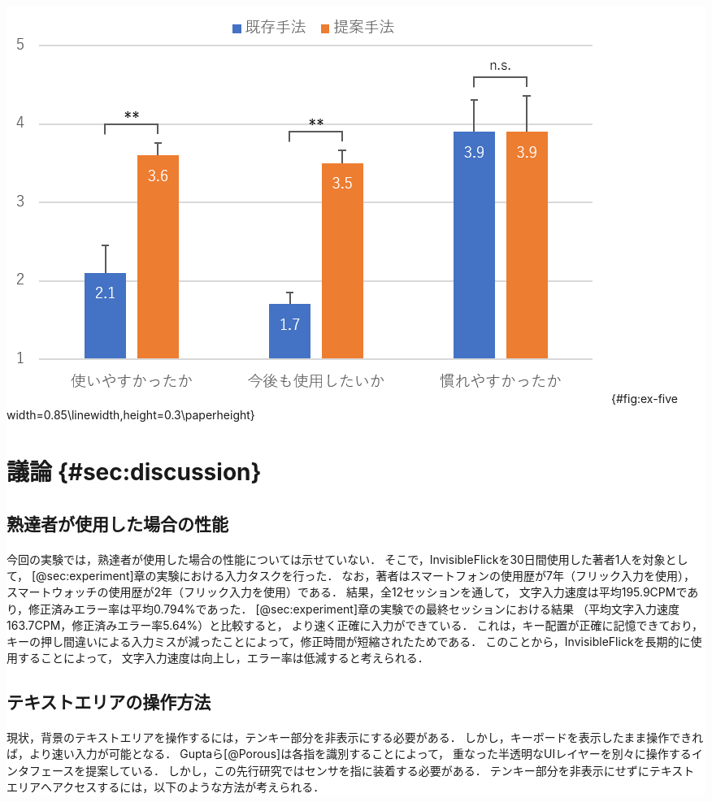 ![各手法に対する印象の5段階評価の平均値](../assets/ex-five.png){#fig:ex-five width=0.85\\linewidth,height=0.3\\paperheight}

# 議論 {#sec:discussion}

## 熟達者が使用した場合の性能

今回の実験では，熟達者が使用した場合の性能については示せていない．
そこで，InvisibleFlickを30日間使用した著者1人を対象として，
[@sec:experiment]章の実験における入力タスクを行った．
なお，著者はスマートフォンの使用歴が7年（フリック入力を使用），
スマートウォッチの使用歴が2年（フリック入力を使用）である．
結果，全12セッションを通して，
文字入力速度は平均195.9CPMであり，修正済みエラー率は平均0.794%であった．
[@sec:experiment]章の実験での最終セッションにおける結果
（平均文字入力速度163.7CPM，修正済みエラー率5.64%）と比較すると，
より速く正確に入力ができている．
これは，キー配置が正確に記憶できており，
キーの押し間違いによる入力ミスが減ったことによって，修正時間が短縮されたためである．
このことから，InvisibleFlickを長期的に使用することによって，
文字入力速度は向上し，エラー率は低減すると考えられる．

## テキストエリアの操作方法

現状，背景のテキストエリアを操作するには，テンキー部分を非表示にする必要がある．
しかし，キーボードを表示したまま操作できれば，より速い入力が可能となる．
Guptaら[@Porous]は各指を識別することによって，
重なった半透明なUIレイヤーを別々に操作するインタフェースを提案している．
しかし，この先行研究ではセンサを指に装着する必要がある．
テンキー部分を非表示にせずにテキストエリアへアクセスするには，以下のような方法が考えられる．


[^wearos]: <https://wearos.google.com/>
[^keytop]: 境界線は半透明な線で描画
[^google-api]: <https://www.google.co.jp/ime/cgiapi.html>
[^finger]: 指を伸ばした状態での，指の遠位指関節間関節の最大幅
[^processing]: <https://processing.org/>
[^size]: 画面とベゼル（縁）を含むケース部分の幅
[^apple-watch]: <https://www.apple.com/apple-watch-series-4/>
[^shift]: <https://www.getedgegear.com/>